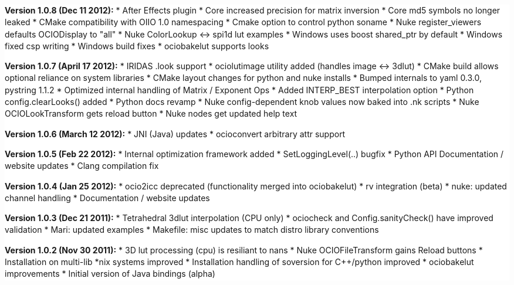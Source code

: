 **Version 1.0.8 (Dec 11 2012):**
    * After Effects plugin
    * Core increased precision for matrix inversion
    * Core md5 symbols no longer leaked
    * CMake compatibility with OIIO 1.0 namespacing
    * Cmake option to control python soname
    * Nuke register_viewers defaults OCIODisplay to "all"
    * Nuke ColorLookup <-> spi1d lut examples
    * Windows uses boost shared_ptr by default
    * Windows fixed csp writing
    * Windows build fixes
    * ociobakelut supports looks

**Version 1.0.7 (April 17 2012):**
    * IRIDAS .look support
    * ociolutimage utility added (handles image <-> 3dlut)
    * CMake build allows optional reliance on system libraries
    * CMake layout changes for python and nuke installs
    * Bumped internals to yaml 0.3.0, pystring 1.1.2
    * Optimized internal handling of Matrix / Exponent Ops
    * Added INTERP_BEST interpolation option
    * Python config.clearLooks() added
    * Python docs revamp
    * Nuke config-dependent knob values now baked into .nk scripts
    * Nuke OCIOLookTransform gets reload button
    * Nuke nodes get updated help text

**Version 1.0.6 (March 12 2012):**
    * JNI (Java) updates
    * ocioconvert arbitrary attr support

**Version 1.0.5 (Feb 22 2012):**
    * Internal optimization framework added
    * SetLoggingLevel(..) bugfix
    * Python API Documentation / website updates
    * Clang compilation fix

**Version 1.0.4 (Jan 25 2012):**
    * ocio2icc deprecated (functionality merged into ociobakelut)
    * rv integration (beta)
    * nuke: updated channel handling
    * Documentation / website updates

**Version 1.0.3 (Dec 21 2011):**
    * Tetrahedral 3dlut interpolation (CPU only)
    * ociocheck and Config.sanityCheck() have improved validation
    * Mari: updated examples
    * Makefile: misc updates to match distro library conventions

**Version 1.0.2 (Nov 30 2011):**
    * 3D lut processing (cpu) is resiliant to nans
    * Nuke OCIOFileTransform gains Reload buttons
    * Installation on multi-lib *nix systems improved
    * Installation handling of soversion for C++/python improved
    * ociobakelut improvements
    * Initial version of Java bindings (alpha)
